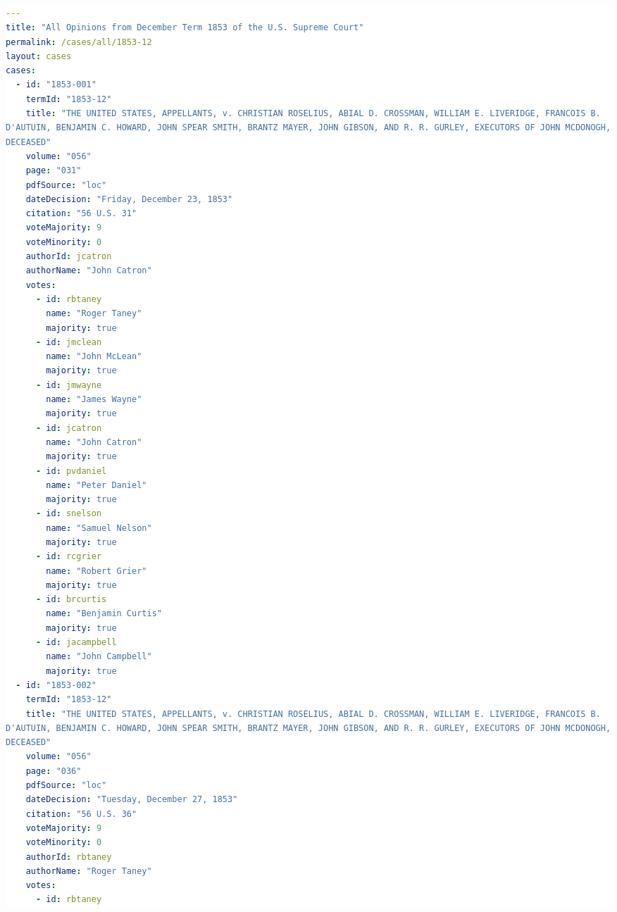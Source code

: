 ```yaml
---
title: "All Opinions from December Term 1853 of the U.S. Supreme Court"
permalink: /cases/all/1853-12
layout: cases
cases:
  - id: "1853-001"
    termId: "1853-12"
    title: "THE UNITED STATES, APPELLANTS, v. CHRISTIAN ROSELIUS, ABIAL D. CROSSMAN, WILLIAM E. LIVERIDGE, FRANCOIS B. D'AUTUIN, BENJAMIN C. HOWARD, JOHN SPEAR SMITH, BRANTZ MAYER, JOHN GIBSON, AND R. R. GURLEY, EXECUTORS OF JOHN MCDONOGH, DECEASED"
    volume: "056"
    page: "031"
    pdfSource: "loc"
    dateDecision: "Friday, December 23, 1853"
    citation: "56 U.S. 31"
    voteMajority: 9
    voteMinority: 0
    authorId: jcatron
    authorName: "John Catron"
    votes:
      - id: rbtaney
        name: "Roger Taney"
        majority: true
      - id: jmclean
        name: "John McLean"
        majority: true
      - id: jmwayne
        name: "James Wayne"
        majority: true
      - id: jcatron
        name: "John Catron"
        majority: true
      - id: pvdaniel
        name: "Peter Daniel"
        majority: true
      - id: snelson
        name: "Samuel Nelson"
        majority: true
      - id: rcgrier
        name: "Robert Grier"
        majority: true
      - id: brcurtis
        name: "Benjamin Curtis"
        majority: true
      - id: jacampbell
        name: "John Campbell"
        majority: true
  - id: "1853-002"
    termId: "1853-12"
    title: "THE UNITED STATES, APPELLANTS, v. CHRISTIAN ROSELIUS, ABIAL D. CROSSMAN, WILLIAM E. LIVERIDGE, FRANCOIS B. D'AUTUIN, BENJAMIN C. HOWARD, JOHN SPEAR SMITH, BRANTZ MAYER, JOHN GIBSON, AND R. R. GURLEY, EXECUTORS OF JOHN MCDONOGH, DECEASED"
    volume: "056"
    page: "036"
    pdfSource: "loc"
    dateDecision: "Tuesday, December 27, 1853"
    citation: "56 U.S. 36"
    voteMajority: 9
    voteMinority: 0
    authorId: rbtaney
    authorName: "Roger Taney"
    votes:
      - id: rbtaney
```